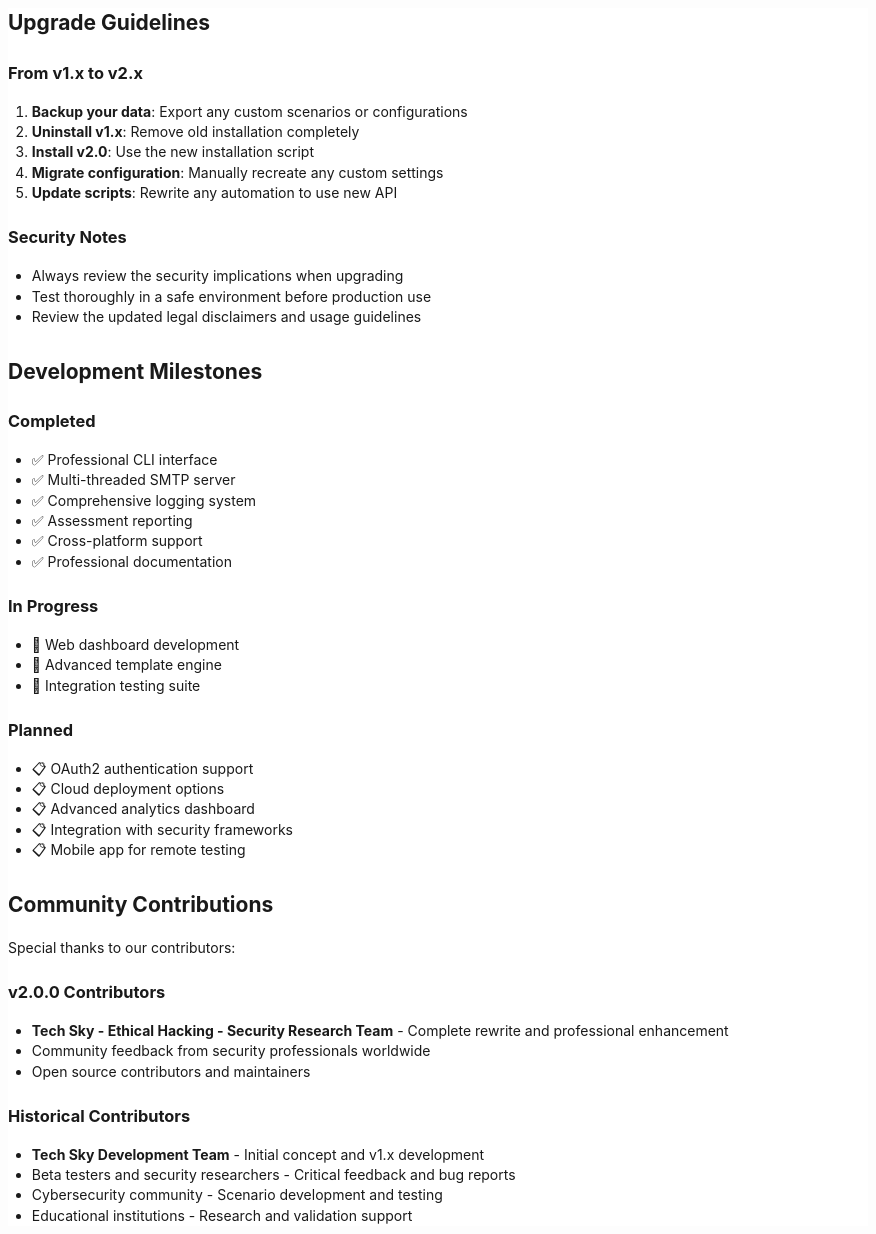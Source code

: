 ## Upgrade Guidelines

### From v1.x to v2.x
1. **Backup your data**: Export any custom scenarios or configurations
2. **Uninstall v1.x**: Remove old installation completely
3. **Install v2.0**: Use the new installation script
4. **Migrate configuration**: Manually recreate any custom settings
5. **Update scripts**: Rewrite any automation to use new API

### Security Notes
- Always review the security implications when upgrading
- Test thoroughly in a safe environment before production use
- Review the updated legal disclaimers and usage guidelines

## Development Milestones

### Completed
- ✅ Professional CLI interface
- ✅ Multi-threaded SMTP server
- ✅ Comprehensive logging system
- ✅ Assessment reporting
- ✅ Cross-platform support
- ✅ Professional documentation

### In Progress
- 🔄 Web dashboard development
- 🔄 Advanced template engine
- 🔄 Integration testing suite

### Planned
- 📋 OAuth2 authentication support
- 📋 Cloud deployment options
- 📋 Advanced analytics dashboard
- 📋 Integration with security frameworks
- 📋 Mobile app for remote testing

## Community Contributions

Special thanks to our contributors:

### v2.0.0 Contributors
- **Tech Sky - Ethical Hacking - Security Research Team** - Complete rewrite and professional enhancement
- Community feedback from security professionals worldwide
- Open source contributors and maintainers

### Historical Contributors
- **Tech Sky Development Team** - Initial concept and v1.x development
- Beta testers and security researchers - Critical feedback and bug reports
- Cybersecurity community - Scenario development and testing
- Educational institutions - Research and validation support
